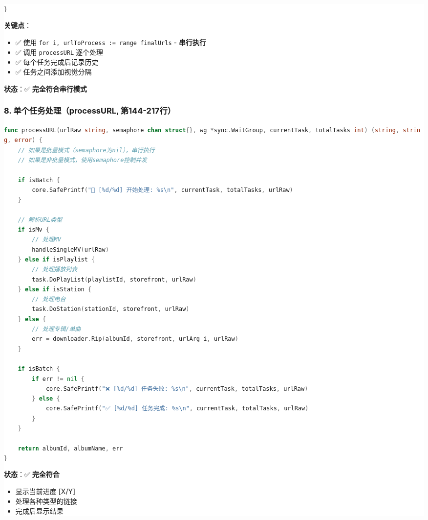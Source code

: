 ```go
}
```

**关键点**：
- ✅ 使用 `for i, urlToProcess := range finalUrls` - **串行执行**
- ✅ 调用 `processURL` 逐个处理
- ✅ 每个任务完成后记录历史
- ✅ 任务之间添加视觉分隔

**状态**：✅ **完全符合串行模式**

### 8. 单个任务处理（processURL, 第144-217行）

```go
func processURL(urlRaw string, semaphore chan struct{}, wg *sync.WaitGroup, currentTask, totalTasks int) (string, string, error) {
    // 如果是批量模式（semaphore为nil），串行执行
    // 如果是非批量模式，使用semaphore控制并发
    
    if isBatch {
        core.SafePrintf("🧾 [%d/%d] 开始处理: %s\n", currentTask, totalTasks, urlRaw)
    }
    
    // 解析URL类型
    if isMv {
        // 处理MV
        handleSingleMV(urlRaw)
    } else if isPlaylist {
        // 处理播放列表
        task.DoPlayList(playlistId, storefront, urlRaw)
    } else if isStation {
        // 处理电台
        task.DoStation(stationId, storefront, urlRaw)
    } else {
        // 处理专辑/单曲
        err = downloader.Rip(albumId, storefront, urlArg_i, urlRaw)
    }
    
    if isBatch {
        if err != nil {
            core.SafePrintf("❌ [%d/%d] 任务失败: %s\n", currentTask, totalTasks, urlRaw)
        } else {
            core.SafePrintf("✅ [%d/%d] 任务完成: %s\n", currentTask, totalTasks, urlRaw)
        }
    }
    
    return albumId, albumName, err
}
```

**状态**：✅ **完全符合**
- 显示当前进度 [X/Y]
- 处理各种类型的链接
- 完成后显示结果
